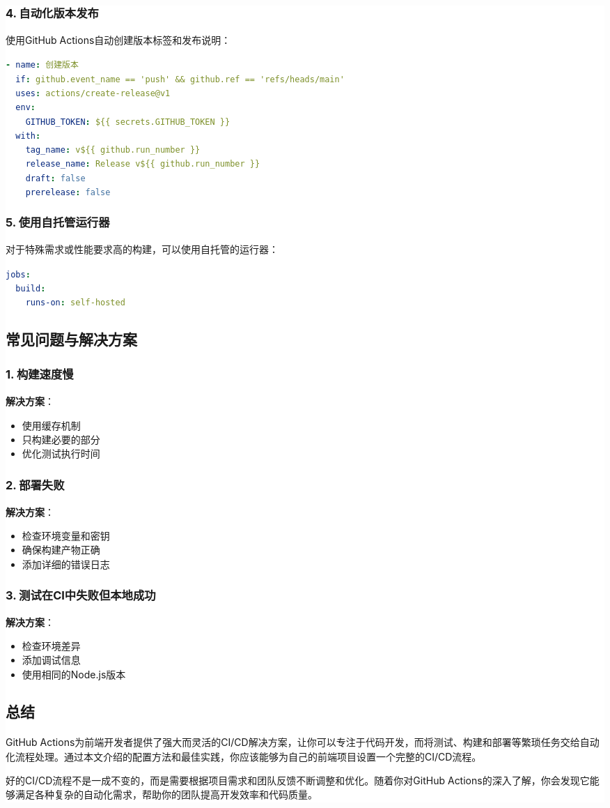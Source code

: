 ### 4. 自动化版本发布

使用GitHub Actions自动创建版本标签和发布说明：

```yaml
- name: 创建版本
  if: github.event_name == 'push' && github.ref == 'refs/heads/main'
  uses: actions/create-release@v1
  env:
    GITHUB_TOKEN: ${{ secrets.GITHUB_TOKEN }}
  with:
    tag_name: v${{ github.run_number }}
    release_name: Release v${{ github.run_number }}
    draft: false
    prerelease: false
```

### 5. 使用自托管运行器

对于特殊需求或性能要求高的构建，可以使用自托管的运行器：

```yaml
jobs:
  build:
    runs-on: self-hosted
```

## 常见问题与解决方案

### 1. 构建速度慢

**解决方案**：
- 使用缓存机制
- 只构建必要的部分
- 优化测试执行时间

### 2. 部署失败

**解决方案**：
- 检查环境变量和密钥
- 确保构建产物正确
- 添加详细的错误日志

### 3. 测试在CI中失败但本地成功

**解决方案**：
- 检查环境差异
- 添加调试信息
- 使用相同的Node.js版本

## 总结

GitHub Actions为前端开发者提供了强大而灵活的CI/CD解决方案，让你可以专注于代码开发，而将测试、构建和部署等繁琐任务交给自动化流程处理。通过本文介绍的配置方法和最佳实践，你应该能够为自己的前端项目设置一个完整的CI/CD流程。

好的CI/CD流程不是一成不变的，而是需要根据项目需求和团队反馈不断调整和优化。随着你对GitHub Actions的深入了解，你会发现它能够满足各种复杂的自动化需求，帮助你的团队提高开发效率和代码质量。


